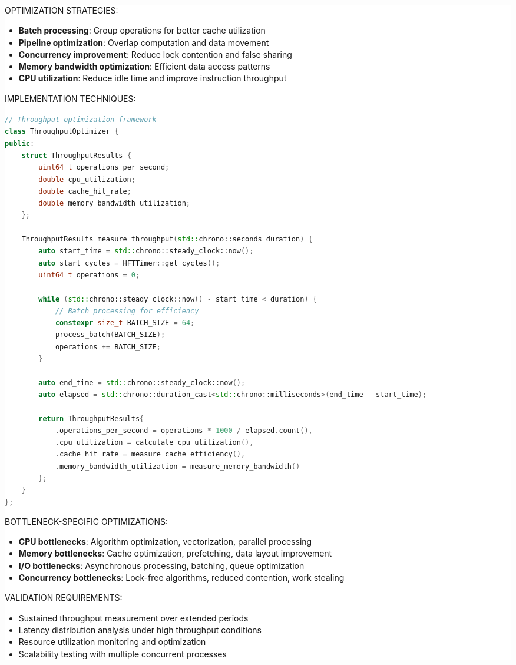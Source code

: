 OPTIMIZATION STRATEGIES:
- **Batch processing**: Group operations for better cache utilization
- **Pipeline optimization**: Overlap computation and data movement
- **Concurrency improvement**: Reduce lock contention and false sharing
- **Memory bandwidth optimization**: Efficient data access patterns
- **CPU utilization**: Reduce idle time and improve instruction throughput

IMPLEMENTATION TECHNIQUES:
```cpp
// Throughput optimization framework
class ThroughputOptimizer {
public:
    struct ThroughputResults {
        uint64_t operations_per_second;
        double cpu_utilization;
        double cache_hit_rate;
        double memory_bandwidth_utilization;
    };
    
    ThroughputResults measure_throughput(std::chrono::seconds duration) {
        auto start_time = std::chrono::steady_clock::now();
        auto start_cycles = HFTTimer::get_cycles();
        uint64_t operations = 0;
        
        while (std::chrono::steady_clock::now() - start_time < duration) {
            // Batch processing for efficiency
            constexpr size_t BATCH_SIZE = 64;
            process_batch(BATCH_SIZE);
            operations += BATCH_SIZE;
        }
        
        auto end_time = std::chrono::steady_clock::now();
        auto elapsed = std::chrono::duration_cast<std::chrono::milliseconds>(end_time - start_time);
        
        return ThroughputResults{
            .operations_per_second = operations * 1000 / elapsed.count(),
            .cpu_utilization = calculate_cpu_utilization(),
            .cache_hit_rate = measure_cache_efficiency(),
            .memory_bandwidth_utilization = measure_memory_bandwidth()
        };
    }
};
```

BOTTLENECK-SPECIFIC OPTIMIZATIONS:
- **CPU bottlenecks**: Algorithm optimization, vectorization, parallel processing
- **Memory bottlenecks**: Cache optimization, prefetching, data layout improvement
- **I/O bottlenecks**: Asynchronous processing, batching, queue optimization
- **Concurrency bottlenecks**: Lock-free algorithms, reduced contention, work stealing

VALIDATION REQUIREMENTS:
- Sustained throughput measurement over extended periods
- Latency distribution analysis under high throughput conditions
- Resource utilization monitoring and optimization
- Scalability testing with multiple concurrent processes

